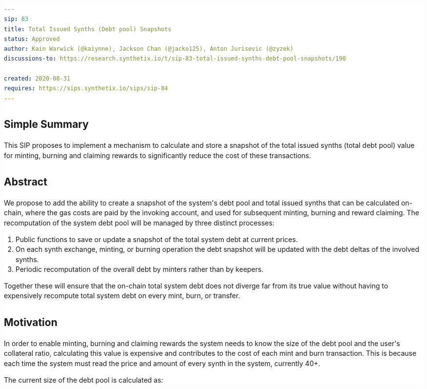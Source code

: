```yaml
---
sip: 83
title: Total Issued Synths (Debt pool) Snapshots
status: Approved
author: Kain Warwick (@kaiynne), Jackson Chan (@jacko125), Anton Jurisevic (@zyzek)
discussions-to: https://research.synthetix.io/t/sip-83-total-issued-synths-debt-pool-snapshots/190

created: 2020-08-31
requires: https://sips.synthetix.io/sips/sip-84
---
```


## Simple Summary



This SIP proposes to implement a mechanism to calculate and store a snapshot of the total issued synths
(total debt pool) value for minting, burning and claiming rewards to significantly reduce the cost of these transactions.

## Abstract



We propose to add the ability to create a snapshot of the system's debt pool and total issued synths that can be
calculated on-chain, where the gas costs are paid by the invoking account, and used for subsequent minting, burning and
reward claiming. The recomputation of the system debt pool will be managed by three distinct processes:

1. Public functions to save or update a snapshot of the total system debt at current prices.
2. On each synth exchange, minting, or burning operation the debt snapshot will be updated with the debt deltas of the involved synths.
3. Periodic recomputation of the overall debt by minters rather than by keepers.

Together these will ensure that the on-chain total system debt does not diverge far from its true value without having
to expensively recompute total system debt on every mint, burn, or transfer.

## Motivation



In order to enable minting, burning and claiming rewards the system needs to know the size of the debt pool and the
user's collateral ratio, calculating this value is expensive and contributes to the cost of each mint and burn transaction.
This is because each time the system must read the price and amount of every synth in the system, currently 40+.

The current size of the debt pool is calculated as:
